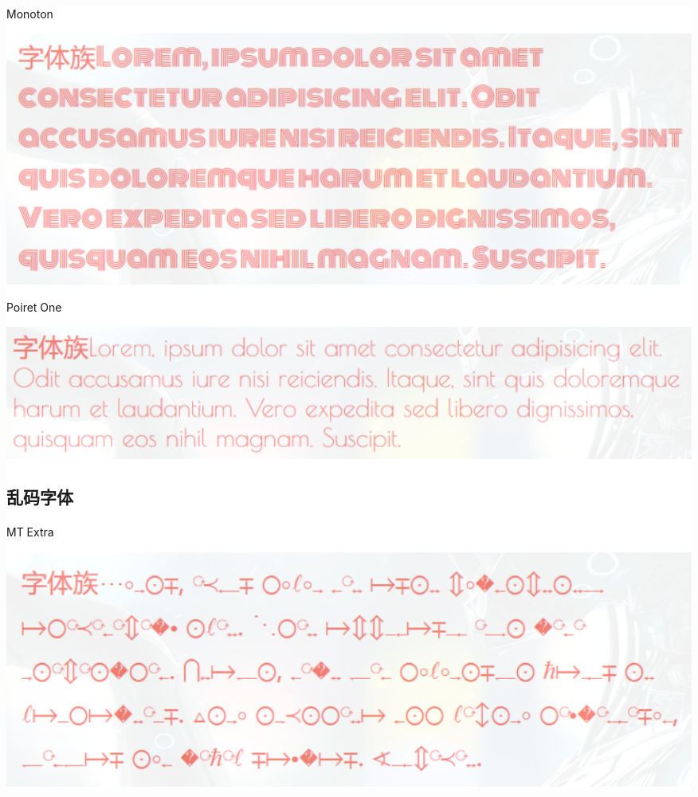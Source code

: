 Monoton

![](../images/2022/05/20220504164734.png)

Poiret One

![](../images/2022/05/20220504164747.png)

## 乱码字体

MT Extra

![](../images/2022/05/20220504164807.png)
